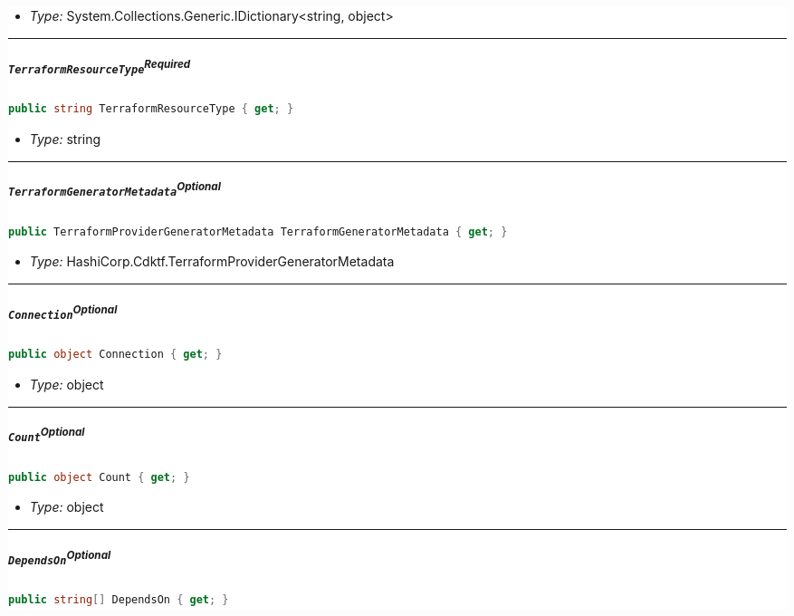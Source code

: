 - *Type:* System.Collections.Generic.IDictionary<string, object>

---

##### `TerraformResourceType`<sup>Required</sup> <a name="TerraformResourceType" id="@cdktf/provider-snowflake.accountRole.AccountRole.property.terraformResourceType"></a>

```csharp
public string TerraformResourceType { get; }
```

- *Type:* string

---

##### `TerraformGeneratorMetadata`<sup>Optional</sup> <a name="TerraformGeneratorMetadata" id="@cdktf/provider-snowflake.accountRole.AccountRole.property.terraformGeneratorMetadata"></a>

```csharp
public TerraformProviderGeneratorMetadata TerraformGeneratorMetadata { get; }
```

- *Type:* HashiCorp.Cdktf.TerraformProviderGeneratorMetadata

---

##### `Connection`<sup>Optional</sup> <a name="Connection" id="@cdktf/provider-snowflake.accountRole.AccountRole.property.connection"></a>

```csharp
public object Connection { get; }
```

- *Type:* object

---

##### `Count`<sup>Optional</sup> <a name="Count" id="@cdktf/provider-snowflake.accountRole.AccountRole.property.count"></a>

```csharp
public object Count { get; }
```

- *Type:* object

---

##### `DependsOn`<sup>Optional</sup> <a name="DependsOn" id="@cdktf/provider-snowflake.accountRole.AccountRole.property.dependsOn"></a>

```csharp
public string[] DependsOn { get; }
```
